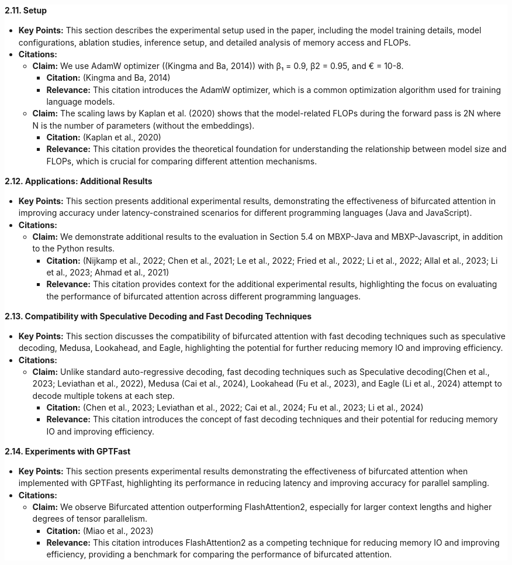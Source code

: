 **2.11. Setup**

- **Key Points:** This section describes the experimental setup used in the paper, including the model training details, model configurations, ablation studies, inference setup, and detailed analysis of memory access and FLOPs.
- **Citations:**
    - **Claim:** We use AdamW optimizer ((Kingma and Ba, 2014)) with β₁ = 0.9, β2 = 0.95, and € = 10-8.
        - **Citation:** (Kingma and Ba, 2014)
        - **Relevance:** This citation introduces the AdamW optimizer, which is a common optimization algorithm used for training language models.
    - **Claim:** The scaling laws by Kaplan et al. (2020) shows that the model-related FLOPs during the forward pass is 2N where N is the number of parameters (without the embeddings).
        - **Citation:** (Kaplan et al., 2020)
        - **Relevance:** This citation provides the theoretical foundation for understanding the relationship between model size and FLOPs, which is crucial for comparing different attention mechanisms.

**2.12. Applications: Additional Results**

- **Key Points:** This section presents additional experimental results, demonstrating the effectiveness of bifurcated attention in improving accuracy under latency-constrained scenarios for different programming languages (Java and JavaScript).
- **Citations:**
    - **Claim:** We demonstrate additional results to the evaluation in Section 5.4 on MBXP-Java and MBXP-Javascript, in addition to the Python results.
        - **Citation:** (Nijkamp et al., 2022; Chen et al., 2021; Le et al., 2022; Fried et al., 2022; Li et al., 2022; Allal et al., 2023; Li et al., 2023; Ahmad et al., 2021)
        - **Relevance:** This citation provides context for the additional experimental results, highlighting the focus on evaluating the performance of bifurcated attention across different programming languages.

**2.13. Compatibility with Speculative Decoding and Fast Decoding Techniques**

- **Key Points:** This section discusses the compatibility of bifurcated attention with fast decoding techniques such as speculative decoding, Medusa, Lookahead, and Eagle, highlighting the potential for further reducing memory IO and improving efficiency.
- **Citations:**
    - **Claim:** Unlike standard auto-regressive decoding, fast decoding techniques such as Speculative decoding(Chen et al., 2023; Leviathan et al., 2022), Medusa (Cai et al., 2024), Lookahead (Fu et al., 2023), and Eagle (Li et al., 2024) attempt to decode multiple tokens at each step.
        - **Citation:** (Chen et al., 2023; Leviathan et al., 2022; Cai et al., 2024; Fu et al., 2023; Li et al., 2024)
        - **Relevance:** This citation introduces the concept of fast decoding techniques and their potential for reducing memory IO and improving efficiency.

**2.14. Experiments with GPTFast**

- **Key Points:** This section presents experimental results demonstrating the effectiveness of bifurcated attention when implemented with GPTFast, highlighting its performance in reducing latency and improving accuracy for parallel sampling.
- **Citations:**
    - **Claim:** We observe Bifurcated attention outperforming FlashAttention2, especially for larger context lengths and higher degrees of tensor parallelism.
        - **Citation:** (Miao et al., 2023)
        - **Relevance:** This citation introduces FlashAttention2 as a competing technique for reducing memory IO and improving efficiency, providing a benchmark for comparing the performance of bifurcated attention.
